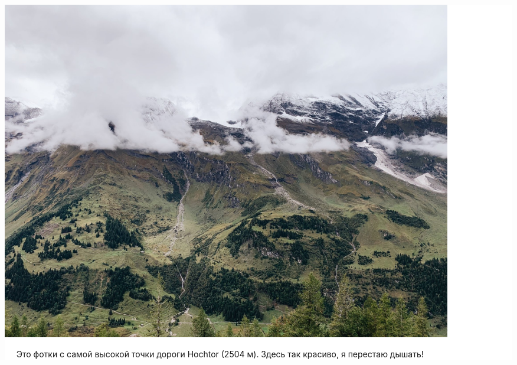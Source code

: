 <img width="750" src="/assets/img/grossglockner/landscape.jpg">
</center>

&nbsp;&nbsp;&nbsp;&nbsp; Это фотки с самой высокой точки дороги Hochtor (2504 м). Здесь так красиво, я перестаю дышать!

<center>